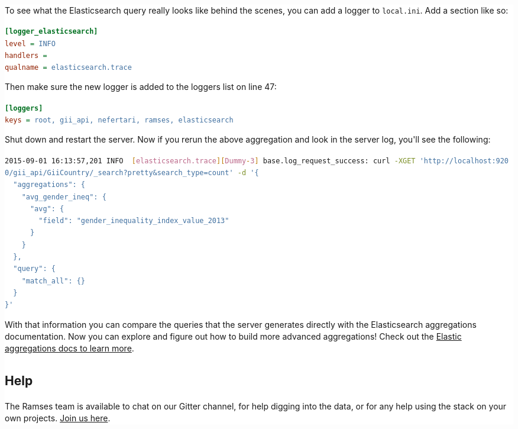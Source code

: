 To see what the Elasticsearch query really looks like behind the scenes, you can add a logger to `local.ini`. Add a section like so:

```ini
[logger_elasticsearch]
level = INFO
handlers =
qualname = elasticsearch.trace
```

Then make sure the new logger is added to the loggers list on line 47:

```ini
[loggers]
keys = root, gii_api, nefertari, ramses, elasticsearch
```

Shut down and restart the server. Now if you rerun the above aggregation and look in the server log, you'll see the following:

```bash
2015-09-01 16:13:57,201 INFO  [elasticsearch.trace][Dummy-3] base.log_request_success: curl -XGET 'http://localhost:9200/gii_api/GiiCountry/_search?pretty&search_type=count' -d '{
  "aggregations": {
    "avg_gender_ineq": {
      "avg": {
        "field": "gender_inequality_index_value_2013"
      }
    }
  },
  "query": {
    "match_all": {}
  }
}'
```

With that information you can compare the queries that the server generates directly with the Elasticsearch aggregations documentation. Now you can explore and figure out how to build more advanced aggregations! Check out the [Elastic aggregations docs to learn more](https://www.elastic.co/guide/en/elasticsearch/reference/current/search-aggregations.html). 

## Help

The Ramses team is available to chat on our Gitter channel, for help digging into the data, or for any help using the stack on your own projects. [Join us here](https://gitter.im/brandicted/ramses?utm_source=share-link&utm_medium=link&utm_campaign=share-link). 
